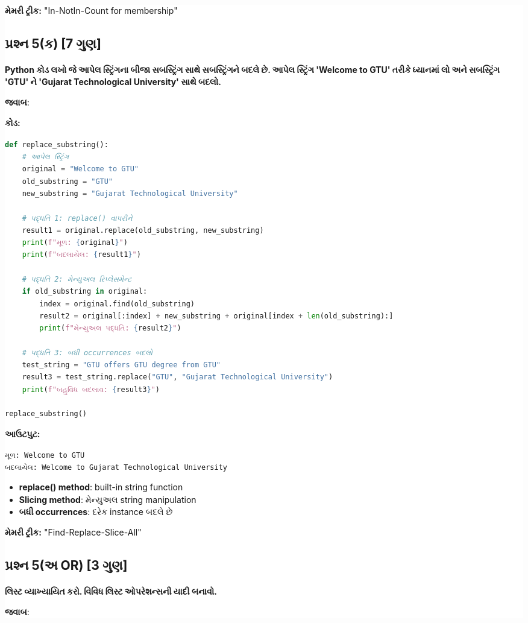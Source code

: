 **મેમરી ટ્રીક:** "In-NotIn-Count for membership"

## પ્રશ્ન 5(ક) [7 ગુણ]

**Python કોડ લખો જે આપેલ સ્ટ્રિંગના બીજા સબસ્ટ્રિંગ સાથે સબસ્ટ્રિંગને બદલે છે. આપેલ સ્ટ્રિંગ 'Welcome to GTU' તરીકે ધ્યાનમાં લો અને સબસ્ટ્રિંગ 'GTU' ને 'Gujarat Technological University' સાથે બદલો.**

**જવાબ**:

**કોડ:**

```python
def replace_substring():
    # આપેલ સ્ટ્રિંગ
    original = "Welcome to GTU"
    old_substring = "GTU"
    new_substring = "Gujarat Technological University"
    
    # પદ્ધતિ 1: replace() વાપરીને
    result1 = original.replace(old_substring, new_substring)
    print(f"મૂળ: {original}")
    print(f"બદલાયેલ: {result1}")
    
    # પદ્ધતિ 2: મેન્યુઅલ રિપ્લેસમેન્ટ
    if old_substring in original:
        index = original.find(old_substring)
        result2 = original[:index] + new_substring + original[index + len(old_substring):]
        print(f"મેન્યુઅલ પદ્ધતિ: {result2}")
    
    # પદ્ધતિ 3: બધી occurrences બદલો
    test_string = "GTU offers GTU degree from GTU"
    result3 = test_string.replace("GTU", "Gujarat Technological University")
    print(f"બહુવિધ બદલાવ: {result3}")

replace_substring()
```

**આઉટપુટ:**

```
મૂળ: Welcome to GTU
બદલાયેલ: Welcome to Gujarat Technological University
```

- **replace() method**: built-in string function
- **Slicing method**: મેન્યુઅલ string manipulation
- **બધી occurrences**: દરેક instance બદલે છે

**મેમરી ટ્રીક:** "Find-Replace-Slice-All"

## પ્રશ્ન 5(અ OR) [3 ગુણ]

**લિસ્ટ વ્યાખ્યાયિત કરો. વિવિધ લિસ્ટ ઓપરેશન્સની યાદી બનાવો.**

**જવાબ**:
